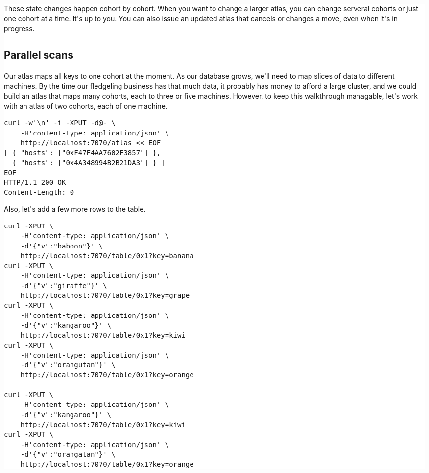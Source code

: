 These state changes happen cohort by cohort.  When you want to change a larger atlas, you can change serveral cohorts or just one cohort at a time.  It's up to you.  You can also issue an updated atlas that cancels or changes a move, even when it's in progress.

## Parallel scans

Our atlas maps all keys to one cohort at the moment.  As our database grows, we'll need to map slices of data to different machines.  By the time our fledgeling business has that much data, it probably has money to afford a large cluster, and we could build an atlas that maps many cohorts, each to three or five machines.  However, to keep this walkthrough managable, let's work with an atlas of two cohorts, each of one machine.

<pre>
curl -w'\n' -i -XPUT -d@- \
    -H'content-type: application/json' \
    http://localhost:7070/atlas &lt;&lt; EOF
[ { "hosts": ["0xF47F4AA7602F3857"] },
  { "hosts": ["0x4A348994B2B21DA3"] } ]
EOF
<div class="output">HTTP/1.1 200 OK
Content-Length: 0
</div></pre>

Also, let's add a few more rows to the table.

<pre>
curl -XPUT \
    -H'content-type: application/json' \
    -d'{"v":"baboon"}' \
    http://localhost:7070/table/0x1?key=banana
curl -XPUT \
    -H'content-type: application/json' \
    -d'{"v":"giraffe"}' \
    http://localhost:7070/table/0x1?key=grape
curl -XPUT \
    -H'content-type: application/json' \
    -d'{"v":"kangaroo"}' \
    http://localhost:7070/table/0x1?key=kiwi
curl -XPUT \
    -H'content-type: application/json' \
    -d'{"v":"orangutan"}' \
    http://localhost:7070/table/0x1?key=orange

curl -XPUT \
    -H'content-type: application/json' \
    -d'{"v":"kangaroo"}' \
    http://localhost:7070/table/0x1?key=kiwi
curl -XPUT \
    -H'content-type: application/json' \
    -d'{"v":"orangatan"}' \
    http://localhost:7070/table/0x1?key=orange
</pre>


[atlas]: /img/atlas.png "Atlas"
[managing-disks]: managing-disks.html "Managing Disks"
[read-write-scan]: read-write-scan.html "Reading, Writing and Scanning"
[slices]: /img/slices.png "Slices"
[split-brain]: http://en.wikipedia.org/wiki/Split-brain_(computing) "Split Brain"